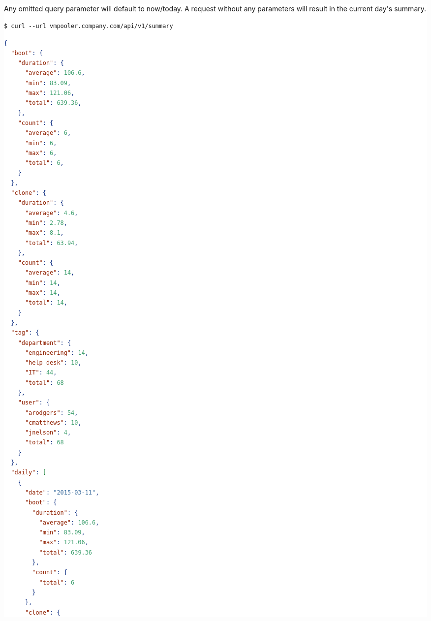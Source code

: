 Any omitted query parameter will default to now/today. A request without any
parameters will result in the current day's summary.

```
$ curl --url vmpooler.company.com/api/v1/summary
```
```json
{
  "boot": {
    "duration": {
      "average": 106.6,
      "min": 83.09,
      "max": 121.06,
      "total": 639.36,
    },
    "count": {
      "average": 6,
      "min": 6,
      "max": 6,
      "total": 6,
    }
  },
  "clone": {
    "duration": {
      "average": 4.6,
      "min": 2.78,
      "max": 8.1,
      "total": 63.94,
    },
    "count": {
      "average": 14,
      "min": 14,
      "max": 14,
      "total": 14,
    }
  },
  "tag": {
    "department": {
      "engineering": 14,
      "help desk": 10,
      "IT": 44,
      "total": 68
    },
    "user": {
      "arodgers": 54,
      "cmatthews": 10,
      "jnelson": 4,
      "total": 68
    }
  },
  "daily": [
    {
      "date": "2015-03-11",
      "boot": {
        "duration": {
          "average": 106.6,
          "min": 83.09,
          "max": 121.06,
          "total": 639.36
        },
        "count": {
          "total": 6
        }
      },
      "clone": {
```
